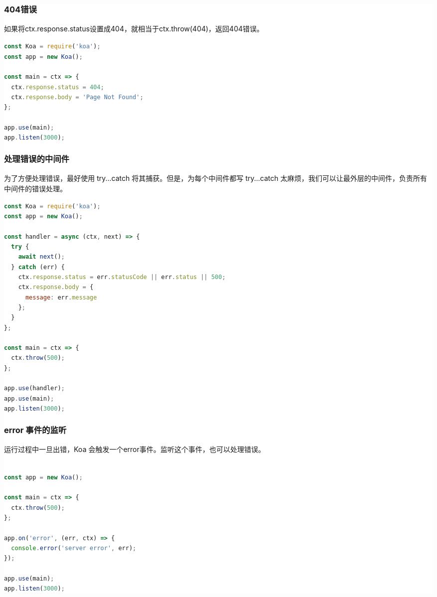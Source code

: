 ### 404错误

如果将ctx.response.status设置成404，就相当于ctx.throw(404)，返回404错误。

```javascript
const Koa = require('koa');
const app = new Koa();

const main = ctx => {
  ctx.response.status = 404;
  ctx.response.body = 'Page Not Found';
};

app.use(main);
app.listen(3000);
```

### 处理错误的中间件

为了方便处理错误，最好使用 try...catch 将其捕获。但是，为每个中间件都写 try...catch 太麻烦，我们可以让最外层的中间件，负责所有中间件的错误处理。

```javascript
const Koa = require('koa');
const app = new Koa();

const handler = async (ctx, next) => {
  try {
    await next();
  } catch (err) {
    ctx.response.status = err.statusCode || err.status || 500;
    ctx.response.body = {
      message: err.message
    };
  }
};

const main = ctx => {
  ctx.throw(500);
};

app.use(handler);
app.use(main);
app.listen(3000);
```

### error 事件的监听

运行过程中一旦出错，Koa 会触发一个error事件。监听这个事件，也可以处理错误。

```javascript

const app = new Koa();

const main = ctx => {
  ctx.throw(500);
};

app.on('error', (err, ctx) => {
  console.error('server error', err);
});

app.use(main);
app.listen(3000);
```
